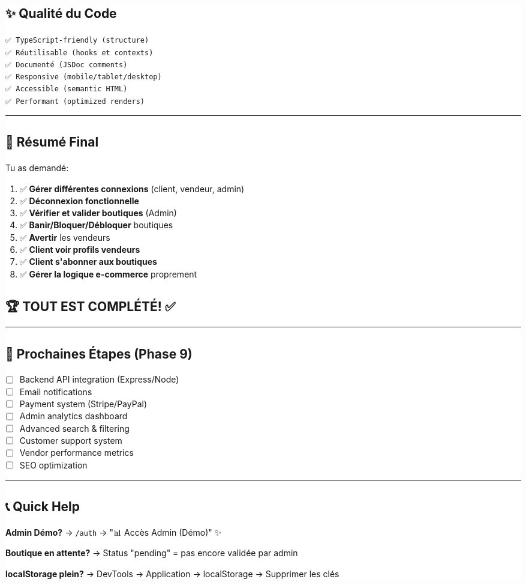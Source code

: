 ## ✨ Qualité du Code

```
✅ TypeScript-friendly (structure)
✅ Réutilisable (hooks et contexts)
✅ Documenté (JSDoc comments)
✅ Responsive (mobile/tablet/desktop)
✅ Accessible (semantic HTML)
✅ Performant (optimized renders)
```

---

## 🎉 Résumé Final

Tu as demandé:
1. ✅ **Gérer différentes connexions** (client, vendeur, admin)
2. ✅ **Déconnexion fonctionnelle**
3. ✅ **Vérifier et valider boutiques** (Admin)
4. ✅ **Banir/Bloquer/Débloquer** boutiques
5. ✅ **Avertir** les vendeurs
6. ✅ **Client voir profils vendeurs**
7. ✅ **Client s'abonner aux boutiques**
8. ✅ **Gérer la logique e-commerce** proprement

## 🏆 **TOUT EST COMPLÉTÉ! ✅**

---

## 🚀 Prochaines Étapes (Phase 9)

- [ ] Backend API integration (Express/Node)
- [ ] Email notifications
- [ ] Payment system (Stripe/PayPal)
- [ ] Admin analytics dashboard
- [ ] Advanced search & filtering
- [ ] Customer support system
- [ ] Vendor performance metrics
- [ ] SEO optimization

---

## 📞 Quick Help

**Admin Démo?**
→ `/auth` → "📊 Accès Admin (Démo)" ✨

**Boutique en attente?**
→ Status "pending" = pas encore validée par admin

**localStorage plein?**
→ DevTools → Application → localStorage → Supprimer les clés
